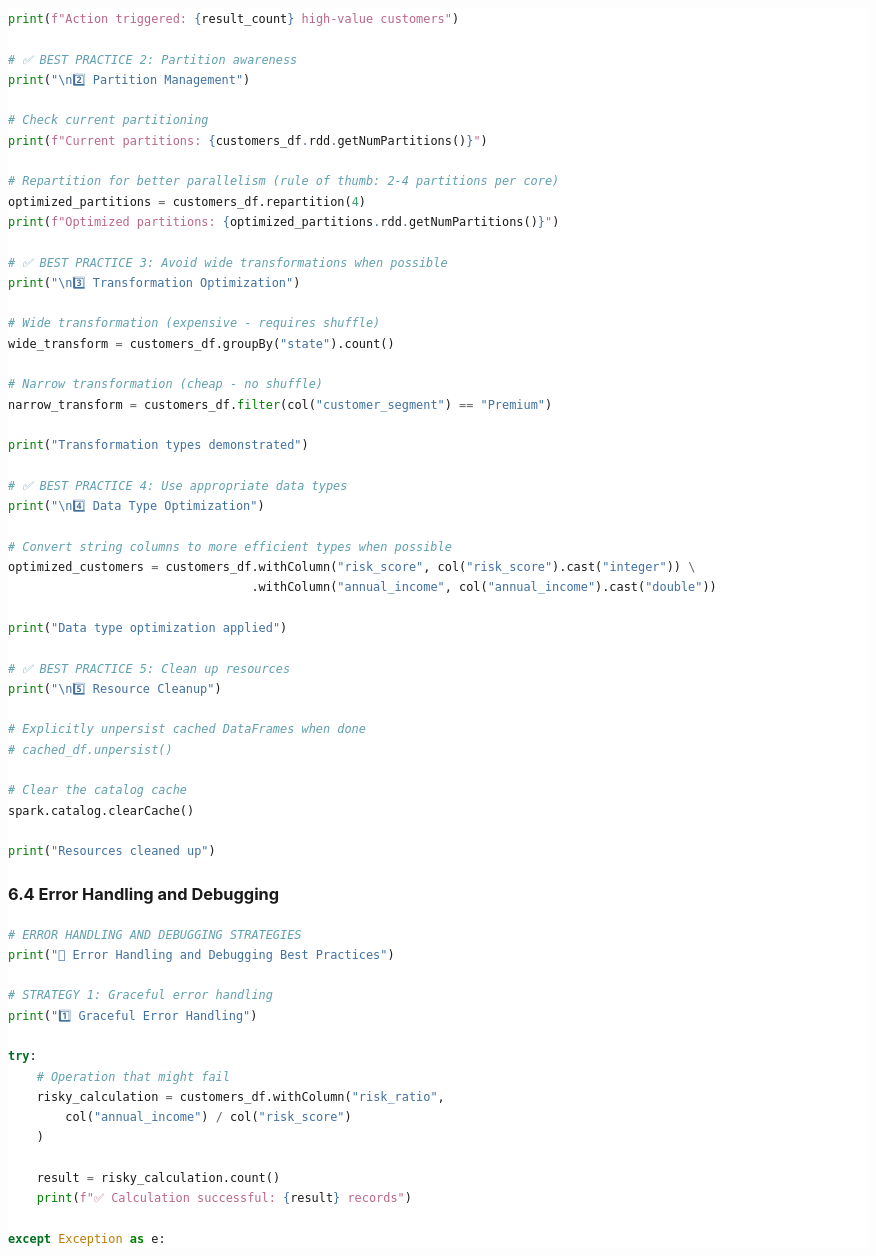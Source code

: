 ```python
print(f"Action triggered: {result_count} high-value customers")

# ✅ BEST PRACTICE 2: Partition awareness
print("\n2️⃣ Partition Management")

# Check current partitioning
print(f"Current partitions: {customers_df.rdd.getNumPartitions()}")

# Repartition for better parallelism (rule of thumb: 2-4 partitions per core)
optimized_partitions = customers_df.repartition(4)
print(f"Optimized partitions: {optimized_partitions.rdd.getNumPartitions()}")

# ✅ BEST PRACTICE 3: Avoid wide transformations when possible
print("\n3️⃣ Transformation Optimization")

# Wide transformation (expensive - requires shuffle)
wide_transform = customers_df.groupBy("state").count()

# Narrow transformation (cheap - no shuffle)
narrow_transform = customers_df.filter(col("customer_segment") == "Premium")

print("Transformation types demonstrated")

# ✅ BEST PRACTICE 4: Use appropriate data types
print("\n4️⃣ Data Type Optimization")

# Convert string columns to more efficient types when possible
optimized_customers = customers_df.withColumn("risk_score", col("risk_score").cast("integer")) \
                                  .withColumn("annual_income", col("annual_income").cast("double"))

print("Data type optimization applied")

# ✅ BEST PRACTICE 5: Clean up resources
print("\n5️⃣ Resource Cleanup")

# Explicitly unpersist cached DataFrames when done
# cached_df.unpersist()

# Clear the catalog cache
spark.catalog.clearCache()

print("Resources cleaned up")
```

### 6.4 Error Handling and Debugging

```python
# ERROR HANDLING AND DEBUGGING STRATEGIES
print("🐛 Error Handling and Debugging Best Practices")

# STRATEGY 1: Graceful error handling
print("1️⃣ Graceful Error Handling")

try:
    # Operation that might fail
    risky_calculation = customers_df.withColumn("risk_ratio", 
        col("annual_income") / col("risk_score")
    )
    
    result = risky_calculation.count()
    print(f"✅ Calculation successful: {result} records")
    
except Exception as e:
```